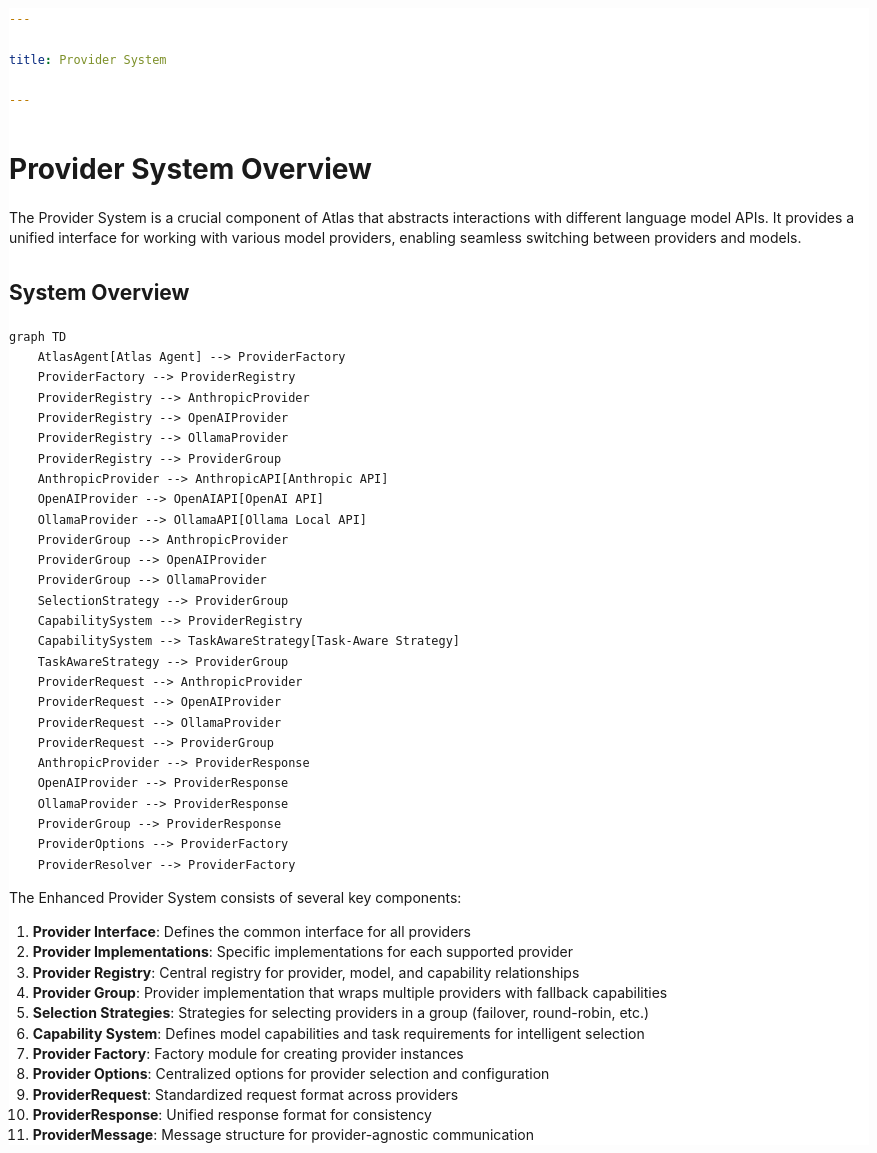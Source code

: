 ```yaml
---

title: Provider System

---
```



# Provider System Overview

The Provider System is a crucial component of Atlas that abstracts interactions with different language model APIs. It provides a unified interface for working with various model providers, enabling seamless switching between providers and models.

## System Overview

```mermaid
graph TD
    AtlasAgent[Atlas Agent] --> ProviderFactory
    ProviderFactory --> ProviderRegistry
    ProviderRegistry --> AnthropicProvider
    ProviderRegistry --> OpenAIProvider
    ProviderRegistry --> OllamaProvider
    ProviderRegistry --> ProviderGroup
    AnthropicProvider --> AnthropicAPI[Anthropic API]
    OpenAIProvider --> OpenAIAPI[OpenAI API]
    OllamaProvider --> OllamaAPI[Ollama Local API]
    ProviderGroup --> AnthropicProvider
    ProviderGroup --> OpenAIProvider
    ProviderGroup --> OllamaProvider
    SelectionStrategy --> ProviderGroup
    CapabilitySystem --> ProviderRegistry
    CapabilitySystem --> TaskAwareStrategy[Task-Aware Strategy]
    TaskAwareStrategy --> ProviderGroup
    ProviderRequest --> AnthropicProvider
    ProviderRequest --> OpenAIProvider
    ProviderRequest --> OllamaProvider
    ProviderRequest --> ProviderGroup
    AnthropicProvider --> ProviderResponse
    OpenAIProvider --> ProviderResponse
    OllamaProvider --> ProviderResponse
    ProviderGroup --> ProviderResponse
    ProviderOptions --> ProviderFactory
    ProviderResolver --> ProviderFactory
```

The Enhanced Provider System consists of several key components:

1. **Provider Interface**: Defines the common interface for all providers
2. **Provider Implementations**: Specific implementations for each supported provider
3. **Provider Registry**: Central registry for provider, model, and capability relationships
4. **Provider Group**: Provider implementation that wraps multiple providers with fallback capabilities
5. **Selection Strategies**: Strategies for selecting providers in a group (failover, round-robin, etc.)
6. **Capability System**: Defines model capabilities and task requirements for intelligent selection
7. **Provider Factory**: Factory module for creating provider instances
8. **Provider Options**: Centralized options for provider selection and configuration
9. **ProviderRequest**: Standardized request format across providers
10. **ProviderResponse**: Unified response format for consistency
11. **ProviderMessage**: Message structure for provider-agnostic communication
